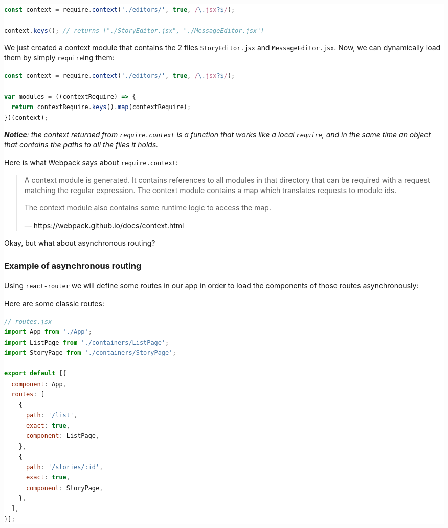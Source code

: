 ```js
const context = require.context('./editors/', true, /\.jsx?$/);

context.keys(); // returns ["./StoryEditor.jsx", "./MessageEditor.jsx"]
```

We just created a context module that contains the 2 files `StoryEditor.jsx` and `MessageEditor.jsx`. Now, we can dynamically load them by simply `require`ing them:

```js
const context = require.context('./editors/', true, /\.jsx?$/);

var modules = ((contextRequire) => {
  return contextRequire.keys().map(contextRequire);
})(context);
```

_**Notice**: the context returned from `require.context` is a function that works like a local `require`, and in the same time an object that contains the paths to all the files it holds._

Here is what Webpack says about `require.context`:
> A context module is generated. It contains references to all modules in that directory that can be required with a request matching the regular expression. The context module contains a map which translates requests to module ids.
>
>The context module also contains some runtime logic to access the map.
>
>–– https://webpack.github.io/docs/context.html

Okay, but what about asynchronous routing?

### Example of asynchronous routing

Using `react-router` we will define some routes in our app in order to load the components of those routes asynchronously:

Here are some classic routes:

```js
// routes.jsx
import App from './App';
import ListPage from './containers/ListPage';
import StoryPage from './containers/StoryPage';

export default [{
  component: App,
  routes: [
    {
      path: '/list',
      exact: true,
      component: ListPage,
    },
    {
      path: '/stories/:id',
      exact: true,
      component: StoryPage,
    },
  ],
}];
```
